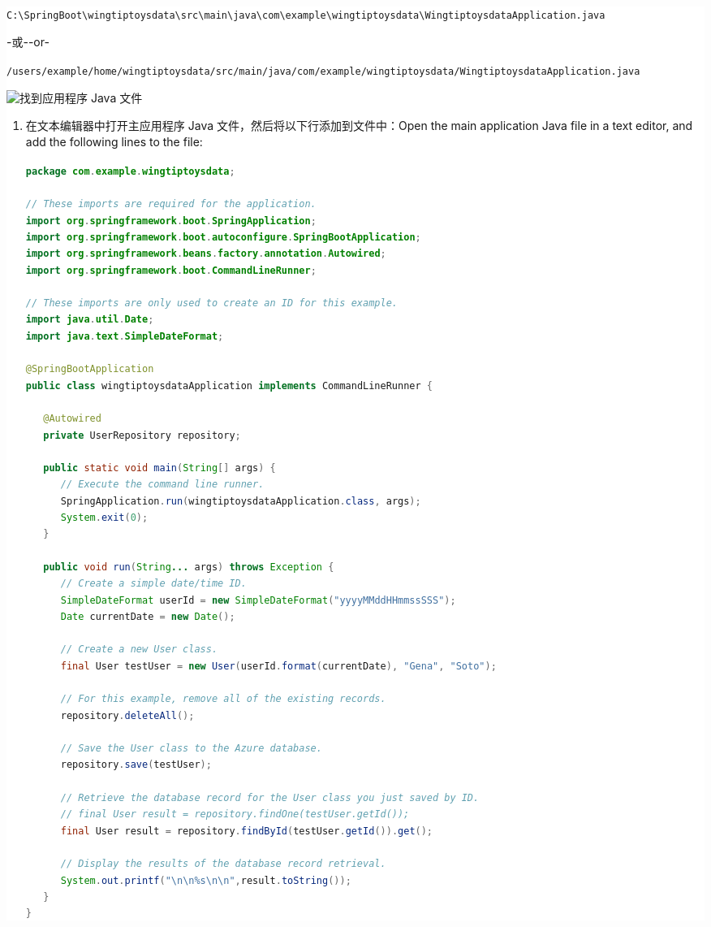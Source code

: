    `C:\SpringBoot\wingtiptoysdata\src\main\java\com\example\wingtiptoysdata\WingtiptoysdataApplication.java`

   <span data-ttu-id="e8d2b-173">-或-</span><span class="sxs-lookup"><span data-stu-id="e8d2b-173">-or-</span></span>

   `/users/example/home/wingtiptoysdata/src/main/java/com/example/wingtiptoysdata/WingtiptoysdataApplication.java`

   ![找到应用程序 Java 文件][JV01]

1. <span data-ttu-id="e8d2b-175">在文本编辑器中打开主应用程序 Java 文件，然后将以下行添加到文件中：</span><span class="sxs-lookup"><span data-stu-id="e8d2b-175">Open the main application Java file in a text editor, and add the following lines to the file:</span></span>

   ```java
   package com.example.wingtiptoysdata;

   // These imports are required for the application.
   import org.springframework.boot.SpringApplication;
   import org.springframework.boot.autoconfigure.SpringBootApplication;
   import org.springframework.beans.factory.annotation.Autowired;
   import org.springframework.boot.CommandLineRunner;

   // These imports are only used to create an ID for this example.
   import java.util.Date;
   import java.text.SimpleDateFormat;

   @SpringBootApplication
   public class wingtiptoysdataApplication implements CommandLineRunner {

      @Autowired
      private UserRepository repository;

      public static void main(String[] args) {
         // Execute the command line runner.
         SpringApplication.run(wingtiptoysdataApplication.class, args);
         System.exit(0);
      }

      public void run(String... args) throws Exception {
         // Create a simple date/time ID.
         SimpleDateFormat userId = new SimpleDateFormat("yyyyMMddHHmmssSSS");
         Date currentDate = new Date();

         // Create a new User class.
         final User testUser = new User(userId.format(currentDate), "Gena", "Soto");

         // For this example, remove all of the existing records.
         repository.deleteAll();

         // Save the User class to the Azure database.
         repository.save(testUser);
      
         // Retrieve the database record for the User class you just saved by ID.
         // final User result = repository.findOne(testUser.getId());
         final User result = repository.findById(testUser.getId()).get();

         // Display the results of the database record retrieval.
         System.out.printf("\n\n%s\n\n",result.toString());
      }
   }
   ```


[Azure Cosmos DB 文档]: /azure/cosmos-db/
[Azure Cosmos DB Documentation]: /azure/cosmos-db/
[面向 Java 开发人员的 Azure]: /java/azure/
[Azure for Java Developers]: /java/azure/
[Build a SQL API app with Java]: /azure/cosmos-db/create-sql-api-java 
[Spring Data for Azure Cosmos DB SQL API]: https://azure.microsoft.com/blog/spring-data-azure-cosmos-db-nosql-data-access-on-azure/
[免费的 Azure 帐户]: https://azure.microsoft.com/pricing/free-trial/
[free Azure account]: https://azure.microsoft.com/pricing/free-trial/
[使用 Azure DevOps 和 Java]: https://azure.microsoft.com/services/devops/java/
[Working with Azure DevOps and Java]: https://azure.microsoft.com/services/devops/java/
[MSDN 订阅者权益]: https://azure.microsoft.com/pricing/member-offers/msdn-benefits-details/
[MSDN subscriber benefits]: https://azure.microsoft.com/pricing/member-offers/msdn-benefits-details/
[Spring Boot]: http://projects.spring.io/spring-boot/
[Spring Initializr]: https://start.spring.io/
[Spring Framework]: https://spring.io/
[AZ01]: ./media/configure-spring-boot-starter-java-app-with-cosmos-db/AZ01.png
[AZ02]: ./media/configure-spring-boot-starter-java-app-with-cosmos-db/AZ02.png
[AZ03]: ./media/configure-spring-boot-starter-java-app-with-cosmos-db/AZ03.png
[AZ04]: ./media/configure-spring-boot-starter-java-app-with-cosmos-db/AZ04.png
[AZ05]: ./media/configure-spring-boot-starter-java-app-with-cosmos-db/AZ05.png
[SI01]: ./media/configure-spring-boot-starter-java-app-with-cosmos-db/SI01.png
[SI02]: ./media/configure-spring-boot-starter-java-app-with-cosmos-db/SI02.png
[SI03]: ./media/configure-spring-boot-starter-java-app-with-cosmos-db/SI03.png
[RE01]: ./media/configure-spring-boot-starter-java-app-with-cosmos-db/RE01.png
[RE02]: ./media/configure-spring-boot-starter-java-app-with-cosmos-db/RE02.png
[PM01]: ./media/configure-spring-boot-starter-java-app-with-cosmos-db/PM01.png
[PM02]: ./media/configure-spring-boot-starter-java-app-with-cosmos-db/PM02.png
[JV01]: ./media/configure-spring-boot-starter-java-app-with-cosmos-db/JV01.png
[JV02]: ./media/configure-spring-boot-starter-java-app-with-cosmos-db/JV02.png
[JV03]: ./media/configure-spring-boot-starter-java-app-with-cosmos-db/JV03.png
